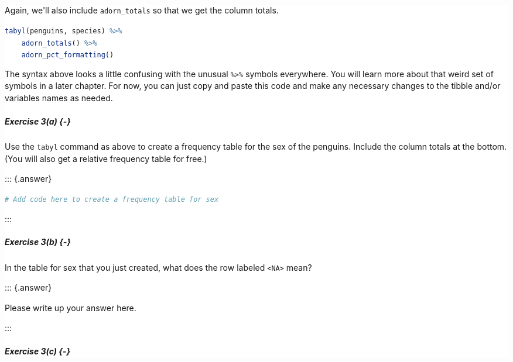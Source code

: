 <div data-pagedtable="false">
  <script data-pagedtable-source type="application/json">
{"columns":[{"label":["species"],"name":[1],"type":["fct"],"align":["left"]},{"label":["n"],"name":[2],"type":["dbl"],"align":["right"]},{"label":["percent"],"name":[3],"type":["chr"],"align":["left"]}],"data":[{"1":"Adelie","2":"152","3":"44.2%"},{"1":"Chinstrap","2":"68","3":"19.8%"},{"1":"Gentoo","2":"124","3":"36.0%"}],"options":{"columns":{"min":{},"max":[10]},"rows":{"min":[10],"max":[10]},"pages":{}}}
  </script>
</div>

Again, we'll also include `adorn_totals` so that we get the column totals.


```r
tabyl(penguins, species) %>%
    adorn_totals() %>%
    adorn_pct_formatting()
```

<div data-pagedtable="false">
  <script data-pagedtable-source type="application/json">
{"columns":[{"label":[""],"name":["_rn_"],"type":[""],"align":["left"]},{"label":["species"],"name":[1],"type":["fct"],"align":["left"]},{"label":["n"],"name":[2],"type":["dbl"],"align":["right"]},{"label":["percent"],"name":[3],"type":["chr"],"align":["left"]}],"data":[{"1":"Adelie","2":"152","3":"44.2%","_rn_":"1"},{"1":"Chinstrap","2":"68","3":"19.8%","_rn_":"2"},{"1":"Gentoo","2":"124","3":"36.0%","_rn_":"3"},{"1":"Total","2":"344","3":"100.0%","_rn_":"4"}],"options":{"columns":{"min":{},"max":[10]},"rows":{"min":[10],"max":[10]},"pages":{}}}
  </script>
</div>

The syntax above looks a little confusing with the unusual `%>%` symbols everywhere. You will learn more about that weird set of symbols in a later chapter. For now, you can just copy and paste this code and make any necessary changes to the tibble and/or variables names as needed.

##### Exercise 3(a) {-}

Use the `tabyl` command as above to create a frequency table for the sex of the penguins. Include the column totals at the bottom. (You will also get a relative frequency table for free.)

::: {.answer}


```r
# Add code here to create a frequency table for sex
```

:::

##### Exercise 3(b) {-}

In the table for sex that you just created, what does the row labeled `<NA>` mean?

::: {.answer}

Please write up your answer here.

:::

##### Exercise 3(c) {-}
